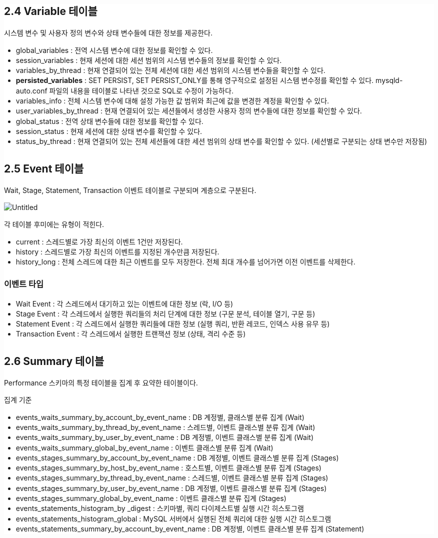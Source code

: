 ## 2.4 Variable 테이블

시스템 변수 및 사용자 정의 변수와 상태 변수들에 대한 정보를 제공한다.

- global_variables : 전역 시스템 변수에 대한 정보를 확인할 수 있다.
- session_variables : 현재 세션에 대한 세션 범위의 시스템 변수들의 정보를 확인할 수 있다.
- variables_by_thread : 현재 연결되어 있는 전체 세션에 대한 세션 범위의 시스템 변수들을 확인할 수 있다.
- **persisted_variables** : SET PERSIST, SET PERSIST_ONLY를 통해 영구적으로 설정된 시스템 변수정를 확인할 수 있다. mysqld-auto.conf 파일의 내용을 테이블로 나타낸 것으로 SQL로 수정이 가능하다.
- variables_info : 전체 시스템 변수에 대해 설정 가능한 값 범위와 최근에 값을 변경한 계정을 확인할 수 있다.
- user_variables_by_thread : 현재 연결되어 있는 세션들에서 생성한 사용자 정의 변수들에 대한 정보를 확인할 수 있다.
- global_status : 전역 상태 변수들에 대한 정보를 확인할 수 있다.
- session_status : 현재 세션에 대한 상태 변수를 확인할 수 있다.
- status_by_thread : 현재 연결되어 있는 전체 세션들에 대한 세션 범위의 상태 변수를 확인할 수 있다. (세션별로 구분되는 상태 변수만 저장됨)

## 2.5 Event 테이블

Wait, Stage, Statement, Transaction 이벤트 테이블로 구분되며 계층으로 구분된다.

![Untitled](https://prod-files-secure.s3.us-west-2.amazonaws.com/4b36e261-a272-46e0-bb72-1d3c2abc0a30/a0aa7b3f-a971-426f-a2d7-27afd9b91468/Untitled.png)

각 테이블 후미에는 유형이 적힌다.

- current : 스레드별로 가장 최신의 이벤트 1건만 저장된다.
- history : 스레드별로 가장 최신의 이벤트를 지정된 개수만큼 저장된다.
- history_long : 전체 스레드에 대한 최근 이벤트를 모두 저장한다. 전체 최대 개수를 넘어가면 이전 이벤트를 삭제한다.

### 이벤트 타입

- Wait Event  : 각 스레드에서 대기하고 있는 이벤트에 대한 정보 (락, I/O 등)
- Stage Event : 각 스레드에서 실행한 쿼리들의 처리 단계에 대한 정보 (구문 분석, 테이블 열기, 구문 등)
- Statement Event : 각 스레드에서 실행한 쿼리들에 대한 정보 (실행 쿼리, 반환 레코드, 인덱스 사용 유무 등)
- Transaction Event : 각 스레드에서 실행한 트랜잭션 정보 (상태, 격리 수준 등)

## 2.6 Summary 테이블

Performance 스키마의 특정 테이블을 집계 후 요약한 테이블이다.

집계 기준

- events_waits_summary_by_account_by_event_name : DB 계정별, 클래스별 분류 집계 (Wait)
- events_waits_summary_by_thread_by_event_name : 스레드별, 이벤트 클래스별 분류 집계 (Wait)
- events_waits_summary_by_user_by_event_name : DB 계정별, 이벤트 클래스별 분류 집계 (Wait)
- events_waits_summary_global_by_event_name : 이벤트 클래스별 분류 집계 (Wait)
- events_stages_summary_by_account_by_event_name : DB 계정별, 이벤트 클래스별 분류 집계 (Stages)
- events_stages_summary_by_host_by_event_name : 호스트별, 이벤트 클래스별 분류 집계 (Stages)
- events_stages_summary_by_thread_by_event_name : 스레드별, 이벤트 클래스별 분류 집계 (Stages)
- events_stages_summary_by_user_by_event_name : DB 계정별, 이벤트 클래스별 분류 집계 (Stages)
- events_stages_summary_global_by_event_name : 이벤트 클래스별 분류 집계 (Stages)
- events_statements_histogram_by _digest : 스키마별, 쿼리 다이제스트별 실행 시간 히스토그램
- events_statements_histogram_global : MySQL 서버에서 실행된 전체 쿼리에 대한 실행 시간 히스토그램
- events_statements_summary_by_account_by_event_name : DB 계정별, 이벤트 클래스별 분류 집계 (Statement)
